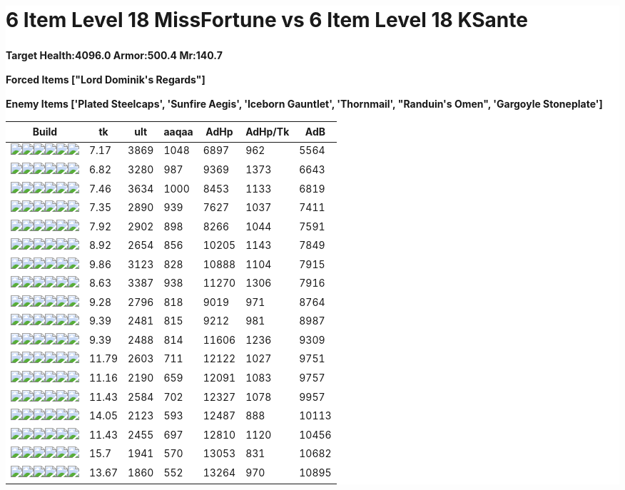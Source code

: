 























# 6 Item Level 18 MissFortune vs 6 Item Level 18 KSante

**Target Health:4096.0 Armor:500.4 Mr:140.7**


**Forced Items ["Lord Dominik's Regards"]**


**Enemy Items ['Plated Steelcaps', 'Sunfire Aegis', 'Iceborn Gauntlet', 'Thornmail', "Randuin's Omen", 'Gargoyle Stoneplate']**




Build | tk | ult | aaqaa | AdHp | AdHp/Tk | AdB
-|-|-|-|-|-|-
![](/item/6692.png)![](/item/3004.png)![](/item/3036.png)![](/item/3072.png)![](/item/3074.png)![](/item/6696.png)|7.17|3869|1048|6897|962|5564
![](/item/6692.png)![](/item/3026.png)![](/item/3036.png)![](/item/3091.png)![](/item/3072.png)![](/item/6696.png)|6.82|3280|987|9369|1373|6643
![](/item/6692.png)![](/item/3004.png)![](/item/3036.png)![](/item/3072.png)![](/item/3074.png)![](/item/6333.png)|7.46|3634|1000|8453|1133|6819
![](/item/6692.png)![](/item/3004.png)![](/item/3036.png)![](/item/3091.png)![](/item/6333.png)![](/item/6609.png)|7.35|2890|939|7627|1037|7411
![](/item/6692.png)![](/item/3074.png)![](/item/3036.png)![](/item/3091.png)![](/item/3814.png)![](/item/6333.png)|7.92|2902|898|8266|1044|7591
![](/item/6692.png)![](/item/3026.png)![](/item/3036.png)![](/item/3091.png)![](/item/3074.png)![](/item/3748.png)|8.92|2654|856|10205|1143|7849
![](/item/6692.png)![](/item/3026.png)![](/item/3036.png)![](/item/3074.png)![](/item/6333.png)![](/item/6695.png)|9.86|3123|828|10888|1104|7915
![](/item/6692.png)![](/item/3004.png)![](/item/3036.png)![](/item/3026.png)![](/item/3072.png)![](/item/6333.png)|8.63|3387|938|11270|1306|7916
![](/item/6692.png)![](/item/3004.png)![](/item/3036.png)![](/item/3161.png)![](/item/3748.png)![](/item/6333.png)|9.28|2796|818|9019|971|8764
![](/item/6692.png)![](/item/3181.png)![](/item/3036.png)![](/item/6333.png)![](/item/3091.png)![](/item/3748.png)|9.39|2481|815|9212|981|8987
![](/item/3748.png)![](/item/3026.png)![](/item/6333.png)![](/item/3036.png)![](/item/3091.png)![](/item/6692.png)|9.39|2488|814|11606|1236|9309
![](/item/6692.png)![](/item/3181.png)![](/item/3036.png)![](/item/6333.png)![](/item/3026.png)![](/item/6609.png)|11.79|2603|711|12122|1027|9751
![](/item/3748.png)![](/item/3026.png)![](/item/6333.png)![](/item/3078.png)![](/item/3004.png)![](/item/3036.png)|11.16|2190|659|12091|1083|9757
![](/item/3026.png)![](/item/3071.png)![](/item/3036.png)![](/item/3814.png)![](/item/6333.png)![](/item/6692.png)|11.43|2584|702|12327|1078|9957
![](/item/6631.png)![](/item/3026.png)![](/item/3036.png)![](/item/3161.png)![](/item/3814.png)![](/item/6333.png)|14.05|2123|593|12487|888|10113
![](/item/6333.png)![](/item/3071.png)![](/item/3748.png)![](/item/3026.png)![](/item/3036.png)![](/item/6692.png)|11.43|2455|697|12810|1120|10456
![](/item/3748.png)![](/item/3026.png)![](/item/6333.png)![](/item/3036.png)![](/item/3814.png)![](/item/6631.png)|15.7|1941|570|13053|831|10682
![](/item/6333.png)![](/item/3071.png)![](/item/3748.png)![](/item/3026.png)![](/item/3036.png)![](/item/3078.png)|13.67|1860|552|13264|970|10895
